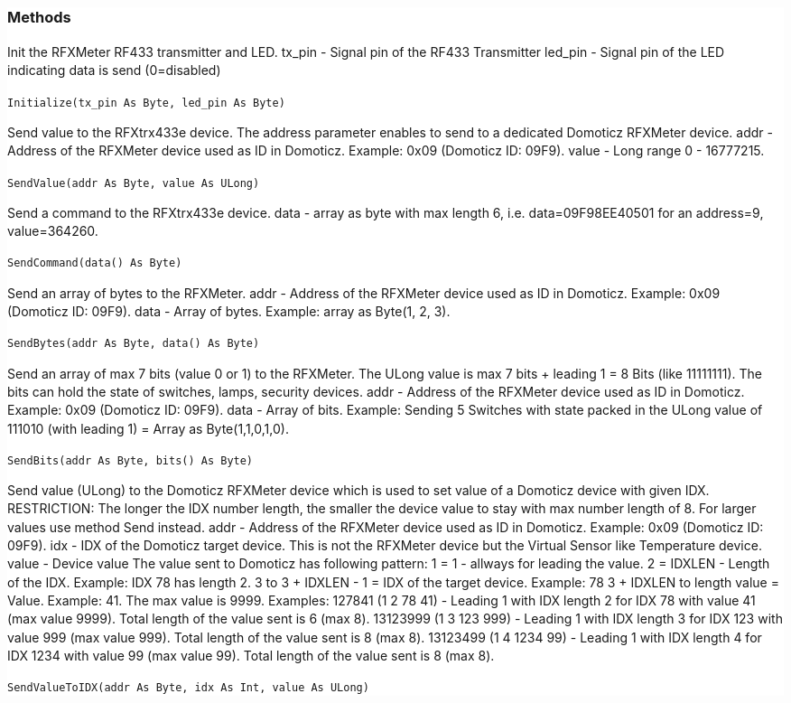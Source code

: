 ### Methods
Init the RFXMeter RF433 transmitter and LED.
tx_pin - Signal pin of the RF433 Transmitter
led_pin - Signal pin of the LED indicating data is send (0=disabled)
```
Initialize(tx_pin As Byte, led_pin As Byte)
```

Send value to the RFXtrx433e device.
The address parameter enables to send to a dedicated Domoticz RFXMeter device.
addr - Address of the RFXMeter device used as ID in Domoticz. Example: 0x09 (Domoticz ID: 09F9).
value - Long range 0 - 16777215.
```
SendValue(addr As Byte, value As ULong)
```

Send a command to the RFXtrx433e device.
data - array as byte with max length 6, i.e. data=09F98EE40501 for an address=9, value=364260.
```
SendCommand(data() As Byte)
```

Send an array of bytes to the RFXMeter.
addr - Address of the RFXMeter device used as ID in Domoticz. Example: 0x09 (Domoticz ID: 09F9).
data - Array of bytes. Example: array as Byte(1, 2, 3).
```
SendBytes(addr As Byte, data() As Byte)
```

Send an array of max 7 bits (value 0 or 1) to the RFXMeter. The ULong value is max 7 bits + leading 1 = 8 Bits (like 11111111).
The bits can hold the state of switches, lamps, security devices.
addr - Address of the RFXMeter device used as ID in Domoticz. Example: 0x09 (Domoticz ID: 09F9).
data - Array of bits. Example: Sending 5 Switches with state packed in the ULong value of 111010 (with leading 1) = Array as Byte(1,1,0,1,0).
```
SendBits(addr As Byte, bits() As Byte)
```

Send value (ULong) to the Domoticz RFXMeter device which is used to set value of a Domoticz device with given IDX.
RESTRICTION: The longer the IDX number length, the smaller the device value to stay with max number length of 8. For larger values use method Send instead.
addr - Address of the RFXMeter device used as ID in Domoticz. Example: 0x09 (Domoticz ID: 09F9).
idx - IDX of the Domoticz target device. This is not the RFXMeter device but the Virtual Sensor like Temperature device.
value - Device value
The value sent to Domoticz has following pattern:
1 = 1 - allways for leading the value.
2 = IDXLEN - Length of the IDX. Example: IDX 78 has length 2. 
3 to 3 + IDXLEN - 1 = IDX of the target device. Example: 78
3 + IDXLEN to length value = Value. Example: 41. The max value is 9999.
Examples:
127841 (1 2 78 41) - Leading 1 with IDX length 2 for IDX 78 with value 41 (max value 9999). Total length of the value sent is 6 (max 8).
13123999 (1 3 123 999) - Leading 1 with IDX length 3 for IDX 123 with value 999 (max value 999). Total length of the value sent is 8 (max 8).
13123499 (1 4 1234 99) - Leading 1 with IDX length 4 for IDX 1234 with value 99 (max value 99). Total length of the value sent is 8 (max 8).
```
SendValueToIDX(addr As Byte, idx As Int, value As ULong)
```

